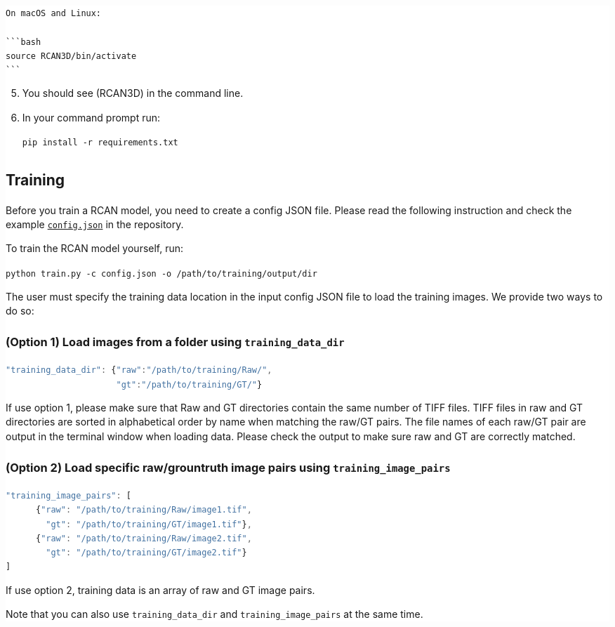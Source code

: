     On macOS and Linux:

    ```bash
    source RCAN3D/bin/activate
    ```

5. You should see (RCAN3D) in the command line.

6. In your command prompt run:

    ```posh
    pip install -r requirements.txt
    ```

## Training

Before you train a RCAN model, you need to create a config JSON file. Please read the following instruction and check the example [`config.json`](config.json) in the repository.

To train the RCAN model yourself, run:

```posh
python train.py -c config.json -o /path/to/training/output/dir
```

The user must specify the training data location in the input config JSON file to load the training images. We provide two ways to do so:

### (Option 1) Load images from a folder using `training_data_dir`

```javascript
"training_data_dir": {"raw":"/path/to/training/Raw/",
                      "gt":"/path/to/training/GT/"}
```

If use option 1, please make sure that Raw and GT directories contain the same number of TIFF files. TIFF files in raw and GT directories are sorted in alphabetical order by name when matching the raw/GT pairs. The file names of each raw/GT pair are output in the terminal window when loading data. Please check the output to make sure raw and GT are correctly matched.

### (Option 2) Load specific raw/grountruth image pairs using `training_image_pairs`

```javascript
"training_image_pairs": [
      {"raw": "/path/to/training/Raw/image1.tif",
        "gt": "/path/to/training/GT/image1.tif"},
      {"raw": "/path/to/training/Raw/image2.tif",
        "gt": "/path/to/training/GT/image2.tif"}
]
```

If use option 2, training data is an array of raw and GT image pairs.

Note that you can also use `training_data_dir` and `training_image_pairs` at the same time.
